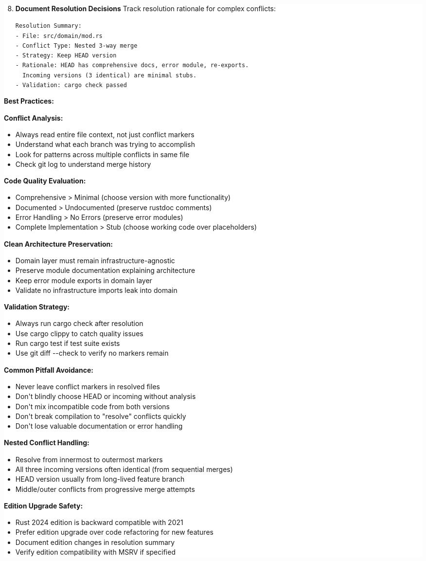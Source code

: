 8. **Document Resolution Decisions**
   Track resolution rationale for complex conflicts:

   ```
   Resolution Summary:
   - File: src/domain/mod.rs
   - Conflict Type: Nested 3-way merge
   - Strategy: Keep HEAD version
   - Rationale: HEAD has comprehensive docs, error module, re-exports.
     Incoming versions (3 identical) are minimal stubs.
   - Validation: cargo check passed
   ```

**Best Practices:**

**Conflict Analysis:**
- Always read entire file context, not just conflict markers
- Understand what each branch was trying to accomplish
- Look for patterns across multiple conflicts in same file
- Check git log to understand merge history

**Code Quality Evaluation:**
- Comprehensive > Minimal (choose version with more functionality)
- Documented > Undocumented (preserve rustdoc comments)
- Error Handling > No Errors (preserve error modules)
- Complete Implementation > Stub (choose working code over placeholders)

**Clean Architecture Preservation:**
- Domain layer must remain infrastructure-agnostic
- Preserve module documentation explaining architecture
- Keep error module exports in domain layer
- Validate no infrastructure imports leak into domain

**Validation Strategy:**
- Always run cargo check after resolution
- Use cargo clippy to catch quality issues
- Run cargo test if test suite exists
- Use git diff --check to verify no markers remain

**Common Pitfall Avoidance:**
- Never leave conflict markers in resolved files
- Don't blindly choose HEAD or incoming without analysis
- Don't mix incompatible code from both versions
- Don't break compilation to "resolve" conflicts quickly
- Don't lose valuable documentation or error handling

**Nested Conflict Handling:**
- Resolve from innermost to outermost markers
- All three incoming versions often identical (from sequential merges)
- HEAD version usually from long-lived feature branch
- Middle/outer conflicts from progressive merge attempts

**Edition Upgrade Safety:**
- Rust 2024 edition is backward compatible with 2021
- Prefer edition upgrade over code refactoring for new features
- Document edition changes in resolution summary
- Verify edition compatibility with MSRV if specified
